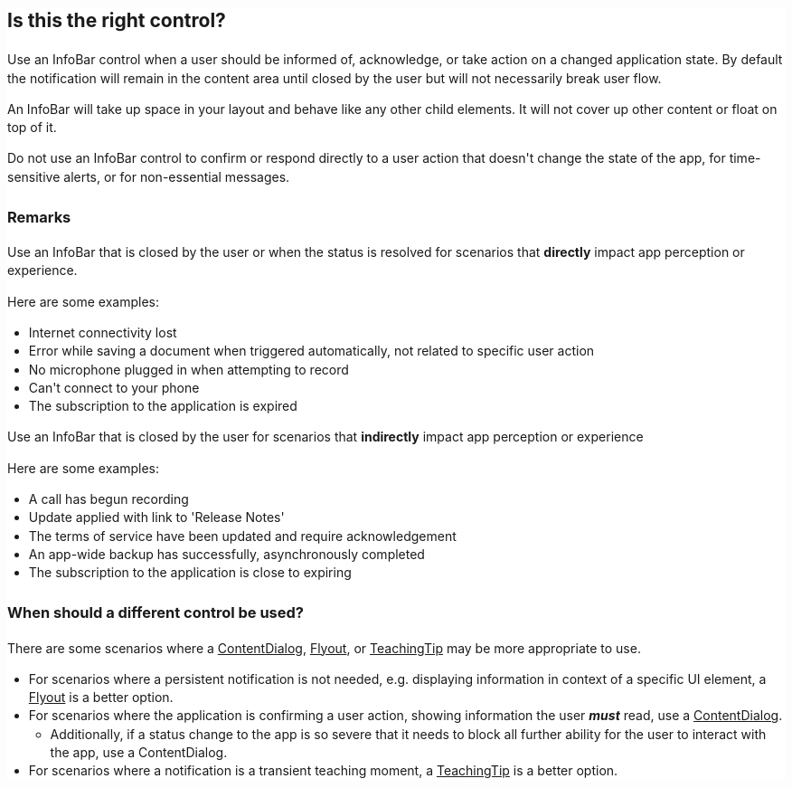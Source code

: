 ## Is this the right control?
Use an InfoBar control when a user should be informed of, acknowledge, or take action on a changed application state. 
By default the notification will remain in the content area until closed by the user 
but will not necessarily break user flow.

An InfoBar will take up space in your layout and behave like any other child elements. 
It will not cover up other content or float on top of it.

Do not use an InfoBar control to confirm or respond directly to a user action that doesn't change the state of the app, for time-sensitive alerts, or for non-essential messages.

### Remarks
Use an InfoBar that is closed by the user or when the status is resolved for scenarios 
that **directly** impact app perception or experience.


Here are some examples:
- Internet connectivity lost
- Error while saving a document when triggered automatically, not related to specific user action
- No microphone plugged in when attempting to record
- Can't connect to your phone
- The subscription to the application is expired


Use an InfoBar that is closed by the user for scenarios that **indirectly** impact app perception or experience

Here are some examples:
- A call has begun recording
- Update applied with link to 'Release Notes'
- The terms of service have been updated and require acknowledgement
- An app-wide backup has successfully, asynchronously completed
- The subscription to the application is close to expiring

### When should a different control be used?

There are some scenarios where a [ContentDialog](/uwp/api/Windows.UI.Xaml.Controls.ContentDialog), 
[Flyout](/uwp/api/Windows.UI.Xaml.Controls.Flyout), or 
[TeachingTip](/uwp/api/Microsoft.UI.Xaml.Controls.TeachingTip) may be more appropriate to use.

- For scenarios where a persistent notification is not needed, e.g. displaying information in context of 
a specific UI element, a 
[Flyout](/uwp/design/controls-and-patterns/dialogs-and-flyouts/flyouts) 
is a better option. 
- For scenarios where the application is confirming a user action, showing information the user ***must*** read, use a
[ContentDialog](/uwp/design/controls-and-patterns/dialogs-and-flyouts/dialogs).
  - Additionally, if a status change to the app is so severe that it needs to block all further ability for the user to interact with the app, use a ContentDialog.
- For scenarios where a notification is a transient teaching moment, a 
[TeachingTip](/uwp/design/controls-and-patterns/dialogs-and-flyouts/teaching-tip) 
is a better option.
